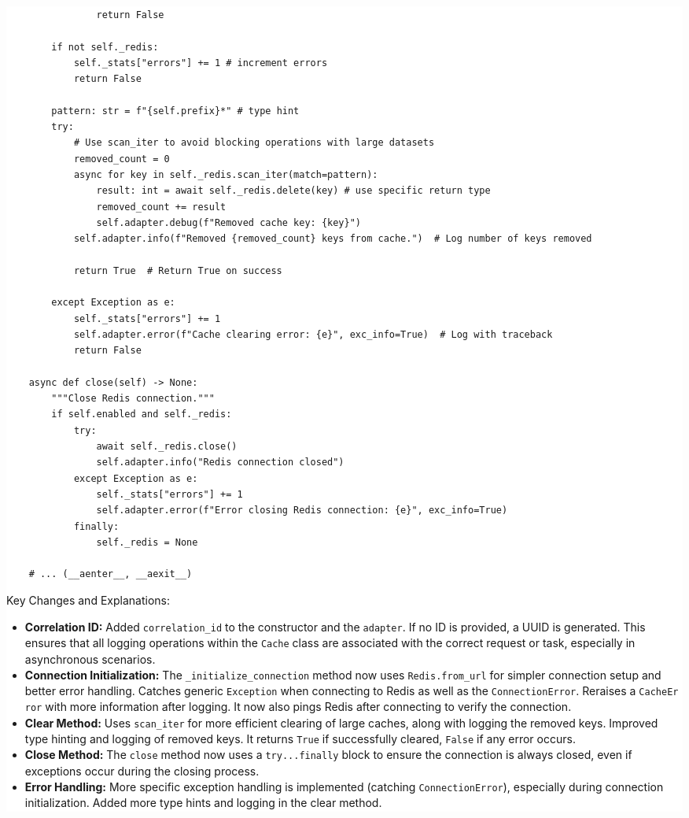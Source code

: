 ```
                return False

        if not self._redis:
            self._stats["errors"] += 1 # increment errors
            return False

        pattern: str = f"{self.prefix}*" # type hint
        try:
            # Use scan_iter to avoid blocking operations with large datasets
            removed_count = 0
            async for key in self._redis.scan_iter(match=pattern):
                result: int = await self._redis.delete(key) # use specific return type
                removed_count += result
                self.adapter.debug(f"Removed cache key: {key}")
            self.adapter.info(f"Removed {removed_count} keys from cache.")  # Log number of keys removed

            return True  # Return True on success

        except Exception as e:
            self._stats["errors"] += 1
            self.adapter.error(f"Cache clearing error: {e}", exc_info=True)  # Log with traceback
            return False

    async def close(self) -> None:
        """Close Redis connection."""
        if self.enabled and self._redis:
            try:
                await self._redis.close()
                self.adapter.info("Redis connection closed")
            except Exception as e:
                self._stats["errors"] += 1
                self.adapter.error(f"Error closing Redis connection: {e}", exc_info=True)
            finally:
                self._redis = None

    # ... (__aenter__, __aexit__)
```



Key Changes and Explanations:



*  **Correlation ID:** Added `correlation_id` to the constructor and the `adapter`. If no ID is provided, a UUID is generated. This ensures that all logging operations within the `Cache` class are associated with the correct request or task, especially in asynchronous scenarios.
*   **Connection Initialization:**  The `_initialize_connection` method now uses `Redis.from_url` for simpler connection setup and better error handling. Catches generic `Exception` when connecting to Redis as well as the `ConnectionError`. Reraises a `CacheError` with more information after logging. It now also pings Redis after connecting to verify the connection.
*   **Clear Method:** Uses `scan_iter` for more efficient clearing of large caches, along with logging the removed keys. Improved type hinting and logging of removed keys. It returns `True` if successfully cleared, `False` if any error occurs.
*   **Close Method:** The `close` method now uses a `try...finally` block to ensure the connection is always closed, even if exceptions occur during the closing process.
* **Error Handling:**  More specific exception handling is implemented (catching `ConnectionError`), especially during connection initialization. Added more type hints and logging in the clear method.
